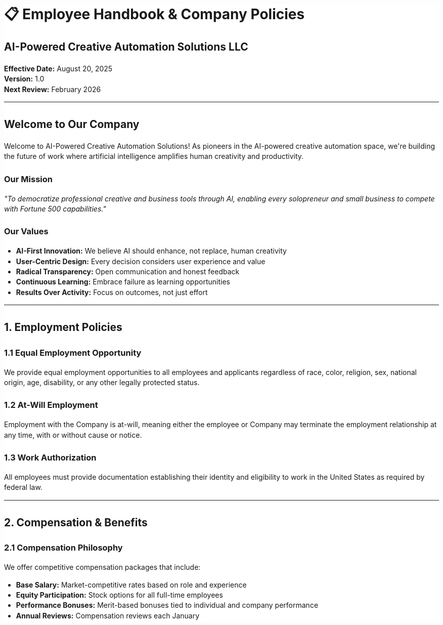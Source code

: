 # 📋 Employee Handbook & Company Policies
## AI-Powered Creative Automation Solutions LLC

**Effective Date:** August 20, 2025  
**Version:** 1.0  
**Next Review:** February 2026  

---

## Welcome to Our Company

Welcome to AI-Powered Creative Automation Solutions! As pioneers in the AI-powered creative automation space, we're building the future of work where artificial intelligence amplifies human creativity and productivity.

### Our Mission
*"To democratize professional creative and business tools through AI, enabling every solopreneur and small business to compete with Fortune 500 capabilities."*

### Our Values
- **AI-First Innovation:** We believe AI should enhance, not replace, human creativity
- **User-Centric Design:** Every decision considers user experience and value
- **Radical Transparency:** Open communication and honest feedback
- **Continuous Learning:** Embrace failure as learning opportunities
- **Results Over Activity:** Focus on outcomes, not just effort

---

## 1. Employment Policies

### 1.1 Equal Employment Opportunity
We provide equal employment opportunities to all employees and applicants regardless of race, color, religion, sex, national origin, age, disability, or any other legally protected status.

### 1.2 At-Will Employment
Employment with the Company is at-will, meaning either the employee or Company may terminate the employment relationship at any time, with or without cause or notice.

### 1.3 Work Authorization
All employees must provide documentation establishing their identity and eligibility to work in the United States as required by federal law.

---

## 2. Compensation & Benefits

### 2.1 Compensation Philosophy
We offer competitive compensation packages that include:
- **Base Salary:** Market-competitive rates based on role and experience
- **Equity Participation:** Stock options for all full-time employees
- **Performance Bonuses:** Merit-based bonuses tied to individual and company performance
- **Annual Reviews:** Compensation reviews each January
